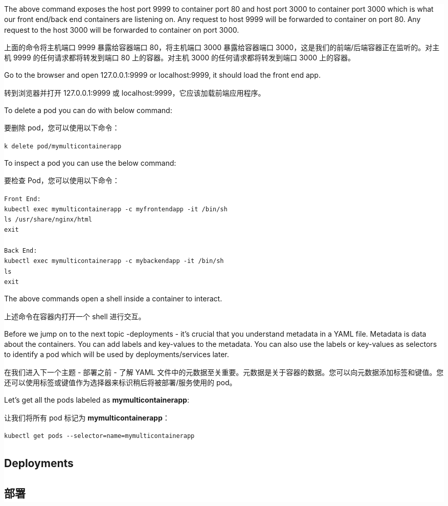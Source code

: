 The above command exposes the host port 9999 to container port 80 and host port 3000 to container port 3000 which is what our front end/back end containers are listening on. Any request to host 9999 will be forwarded to container on port 80. Any request to the host 3000 will be forwarded to container on port 3000.

上面的命令将主机端口 9999 暴露给容器端口 80，将主机端口 3000 暴露给容器端口 3000，这是我们的前端/后端容器正在监听的。对主机 9999 的任何请求都将转发到端口 80 上的容器。对主机 3000 的任何请求都将转发到端口 3000 上的容器。

Go to the browser and open 127.0.0.1:9999 or localhost:9999, it should load the front end app.

转到浏览器并打开 127.0.0.1:9999 或 localhost:9999，它应该加载前端应用程序。

To delete a pod you can do with below command:

要删除 pod，您可以使用以下命令：

```
k delete pod/mymulticontainerapp
```

To inspect a pod you can use the below command:

要检查 Pod，您可以使用以下命令：

```
Front End:
kubectl exec mymulticontainerapp -c myfrontendapp -it /bin/sh
ls /usr/share/nginx/html
exit

Back End:
kubectl exec mymulticontainerapp -c mybackendapp -it /bin/sh
ls
exit
```

The above commands open a shell inside a container to interact.

上述命令在容器内打开一个 shell 进行交互。

Before we jump on to the next topic -deployments - it’s crucial that you understand metadata in a YAML file. Metadata is data about the containers. You can add labels and key-values to the metadata. You can also use the labels or key-values as selectors to identify a pod which will be used by deployments/services later.

在我们进入下一个主题 - 部署之前 - 了解 YAML 文件中的元数据至关重要。元数据是关于容器的数据。您可以向元数据添加标签和键值。您还可以使用标签或键值作为选择器来标识稍后将被部署/服务使用的 pod。

Let’s get all the pods labeled as **mymulticontainerapp**:

让我们将所有 pod 标记为 **mymulticontainerapp**：

```
kubectl get pods --selector=name=mymulticontainerapp
```

## Deployments

## 部署
